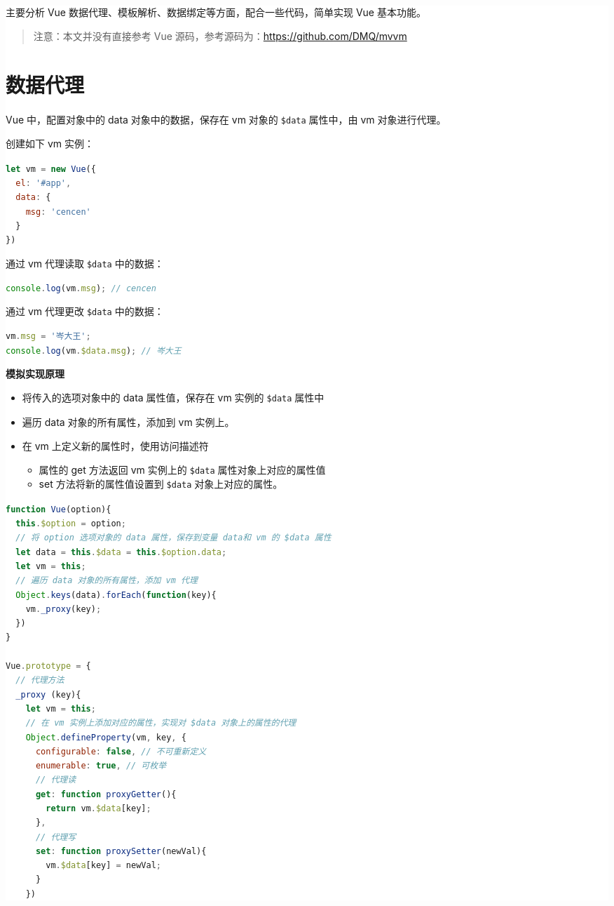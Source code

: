 
主要分析 Vue 数据代理、模板解析、数据绑定等方面，配合一些代码，简单实现 Vue 基本功能。

> 注意：本文并没有直接参考 Vue 源码，参考源码为：https://github.com/DMQ/mvvm

# 数据代理

Vue 中，配置对象中的 data 对象中的数据，保存在 vm 对象的 `$data` 属性中，由 vm 对象进行代理。

创建如下 vm 实例：
```JavaScript
let vm = new Vue({
  el: '#app',
  data: {
    msg: 'cencen'
  }
})
```

通过 vm 代理读取 `$data` 中的数据：
```JavaScript
console.log(vm.msg); // cencen
```

通过 vm 代理更改 `$data` 中的数据：
```JavaScript
vm.msg = '岑大王';
console.log(vm.$data.msg); // 岑大王
```

**模拟实现原理**

* 将传入的选项对象中的 data 属性值，保存在 vm 实例的 `$data` 属性中

* 遍历 data 对象的所有属性，添加到 vm 实例上。

* 在 vm 上定义新的属性时，使用访问描述符
  * 属性的 get 方法返回 vm 实例上的 `$data` 属性对象上对应的属性值
  * set 方法将新的属性值设置到 `$data` 对象上对应的属性。

```JavaScript
function Vue(option){
  this.$option = option;
  // 将 option 选项对象的 data 属性，保存到变量 data和 vm 的 $data 属性
  let data = this.$data = this.$option.data;
  let vm = this;
  // 遍历 data 对象的所有属性，添加 vm 代理
  Object.keys(data).forEach(function(key){
    vm._proxy(key);
  })
}

Vue.prototype = {
  // 代理方法
  _proxy (key){
    let vm = this;
    // 在 vm 实例上添加对应的属性，实现对 $data 对象上的属性的代理
    Object.defineProperty(vm, key, {
      configurable: false, // 不可重新定义
      enumerable: true, // 可枚举
      // 代理读
      get: function proxyGetter(){
        return vm.$data[key];
      },
      // 代理写
      set: function proxySetter(newVal){
        vm.$data[key] = newVal;
      }
    })
```